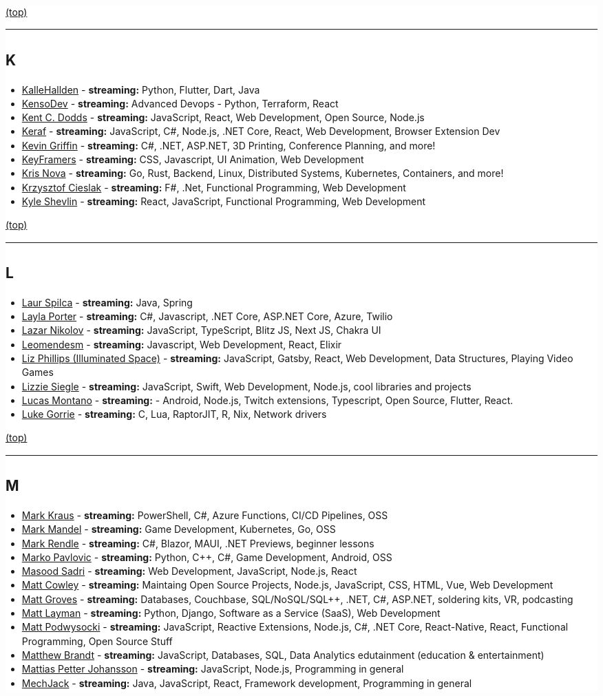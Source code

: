 [(top)](#table-of-contents)

---
## K
- [KalleHallden](#kallehallden) - **streaming:** Python, Flutter, Dart, Java
- [KensoDev](#kensodev) - **streaming:** Advanced Devops - Python, Terraform, React
- [Kent C. Dodds](#kent-c-dodds) - **streaming:** JavaScript, React, Web Development, Open Source, Node.js
- [Keraf](#keraf) - **streaming:** JavaScript, C#, Node.js, .NET Core, React, Web Development, Browser Extension Dev
- [Kevin Griffin](#kevin-griffin) - **streaming:** C#, .NET, ASP.NET, 3D Printing, Conference Planning, and more!
- [KeyFramers](#KeyFramers) - **streaming:** CSS, Javascript, UI Animation, Web Development
- [Kris Nova](#kris-nova) - **streaming:** Go, Rust, Backend, Linux, Distributed Systems, Kubernetes, Containers, and more!
- [Krzysztof Cieslak](#Krzysztof-Chris-Cieslak) - **streaming:** F#, .Net, Functional Programming, Web Development
- [Kyle Shevlin](#kyle-shevlin) - **streaming:** React, JavaScript, Functional Programming, Web Development

[(top)](#table-of-contents)

---
## L
- [Laur Spilca](#laur-spilca) - **streaming:** Java, Spring
- [Layla Porter](#layla-porter) - **streaming:** C#, Javascript, .NET Core, ASP.NET Core, Azure, Twilio
- [Lazar Nikolov](#lazar-nikolov) - **streaming:** JavaScript, TypeScript, Blitz JS, Next JS, Chakra UI
- [Leomendesm](#leomendesm) - **streaming:** Javascript, Web Development, React, Elixir
- [Liz Phillips (Illuminated Space)](#liz-phillips-illuminated-space) - **streaming:** JavaScript, Gatsby, React, Web Development, Data Structures, Playing Video Games
- [Lizzie Siegle](#lizzie-siegle) - **streaming:** JavaScript, Swift, Web Development, Node.js, cool libraries and projects
- [Lucas Montano](#lucas-montano) - **streaming:** - Android, Node.js, Twitch extensions, Typescript, Open Source, Flutter, React.
- [Luke Gorrie](#luke-gorrie) - **streaming:** C, Lua, RaptorJIT, R, Nix, Network drivers

[(top)](#table-of-contents)

---
## M
- [Mark Kraus](#mark-kraus) - **streaming:** PowerShell, C#, Azure Functions, CI/CD Pipelines, OSS
- [Mark Mandel](#mark-mandel) - **streaming:** Game Development, Kubernetes, Go, OSS
- [Mark Rendle](#mark-rendle) - **streaming:** C#, Blazor, MAUI, .NET Previews, beginner lessons
- [Marko Pavlovic](#marko-pavlovic) - **streaming:** Python, C++, C#, Game Development, Android, OSS
- [Masood Sadri](#masood-sadri) - **streaming:** Web Development, JavaScript, Node.js, React
- [Matt Cowley](#matt-cowley) - **streaming:** Maintaing Open Source Projects, Node.js, JavaScript, CSS, HTML, Vue, Web Development
- [Matt Groves](#matt-groves) - **streaming:** Databases, Couchbase, SQL/NoSQL/SQL++, .NET, C#, ASP.NET, soldering kits, VR, podcasting
- [Matt Layman](#matt-layman) - **streaming:** Python, Django, Software as a Service (SaaS), Web Development
- [Matt Podwysocki](#matt-podwysocki) - **streaming:** JavaScript, Reactive Extensions, Node.js, C#, .NET Core, React-Native, React, Functional Programming, Open Source Stuff
- [Matthew Brandt](#matthew-brandt-mattytwoshoes) - **streaming:** JavaScript, Databases, SQL, Data Analytics edutainment (education & entertainment)
- [Mattias Petter Johansson](#mattias-petter-johansson) - **streaming:** JavaScript, Node.js, Programming in general
- [MechJack](#mechjack) - **streaming:** Java, JavaScript, React, Framework development, Programming in general